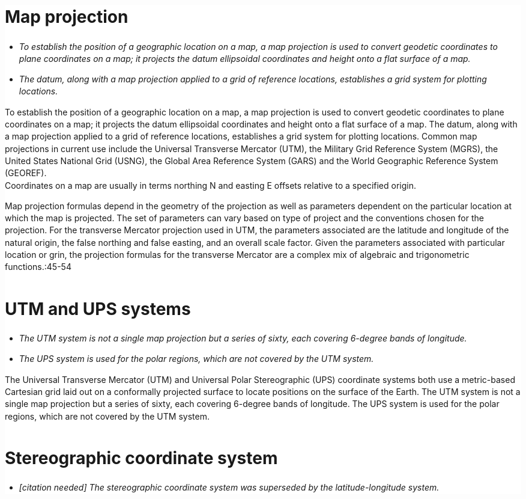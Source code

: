 Map projection
==============

-   *To establish the position of a geographic location on a map, a map
    projection is used to convert geodetic coordinates to plane
    coordinates on a map; it projects the datum ellipsoidal coordinates
    and height onto a flat surface of a map.*

-   *The datum, along with a map projection applied to a grid of
    reference locations, establishes a grid system for plotting
    locations.*

To establish the position of a geographic location on a map, a map
projection is used to convert geodetic coordinates to plane coordinates
on a map; it projects the datum ellipsoidal coordinates and height onto
a flat surface of a map. The datum, along with a map projection applied
to a grid of reference locations, establishes a grid system for plotting
locations. Common map projections in current use include the Universal
Transverse Mercator (UTM), the Military Grid Reference System (MGRS),
the United States National Grid (USNG), the Global Area Reference System
(GARS) and the World Geographic Reference System (GEOREF).\
Coordinates on a map are usually in terms northing N and easting E
offsets relative to a specified origin.

Map projection formulas depend in the geometry of the projection as well
as parameters dependent on the particular location at which the map is
projected. The set of parameters can vary based on type of project and
the conventions chosen for the projection. For the transverse Mercator
projection used in UTM, the parameters associated are the latitude and
longitude of the natural origin, the false northing and false easting,
and an overall scale factor. Given the parameters associated with
particular location or grin, the projection formulas for the transverse
Mercator are a complex mix of algebraic and trigonometric
functions.:45-54

UTM and UPS systems
===================

-   *The UTM system is not a single map projection but a series of
    sixty, each covering 6-degree bands of longitude.*

-   *The UPS system is used for the polar regions, which are not covered
    by the UTM system.*

The Universal Transverse Mercator (UTM) and Universal Polar
Stereographic (UPS) coordinate systems both use a metric-based Cartesian
grid laid out on a conformally projected surface to locate positions on
the surface of the Earth. The UTM system is not a single map projection
but a series of sixty, each covering 6-degree bands of longitude. The
UPS system is used for the polar regions, which are not covered by the
UTM system.

Stereographic coordinate system
===============================

-   *\[citation needed\] The stereographic coordinate system was
    superseded by the latitude-longitude system.*
